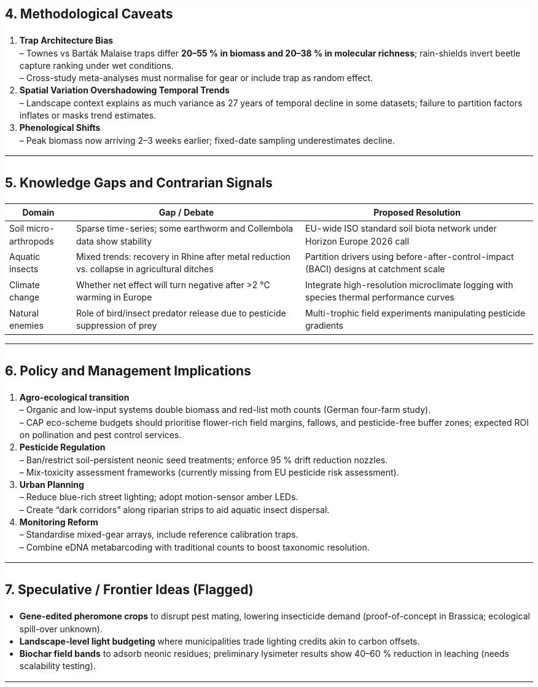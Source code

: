 
## 4. Methodological Caveats

1. **Trap Architecture Bias**  
   – Townes vs Barták Malaise traps differ **20–55 % in biomass and 20–38 % in molecular richness**; rain-shields invert beetle capture ranking under wet conditions.  
   – Cross-study meta-analyses must normalise for gear or include trap as random effect.
2. **Spatial Variation Overshadowing Temporal Trends**  
   – Landscape context explains as much variance as 27 years of temporal decline in some datasets; failure to partition factors inflates or masks trend estimates.
3. **Phenological Shifts**  
   – Peak biomass now arriving 2–3 weeks earlier; fixed-date sampling underestimates decline.

---

## 5. Knowledge Gaps and Contrarian Signals

| Domain | Gap / Debate | Proposed Resolution |
| --- | --- | --- |
| Soil micro-arthropods | Sparse time-series; some earthworm and Collembola data show stability | EU-wide ISO standard soil biota network under Horizon Europe 2026 call |
| Aquatic insects | Mixed trends: recovery in Rhine after metal reduction vs. collapse in agricultural ditches | Partition drivers using before-after-control-impact (BACI) designs at catchment scale |
| Climate change | Whether net effect will turn negative after >2 °C warming in Europe | Integrate high-resolution microclimate logging with species thermal performance curves |
| Natural enemies | Role of bird/insect predator release due to pesticide suppression of prey | Multi-trophic field experiments manipulating pesticide gradients |

---

## 6. Policy and Management Implications

1. **Agro-ecological transition**  
   – Organic and low-input systems double biomass and red-list moth counts (German four-farm study).  
   – CAP eco-scheme budgets should prioritise flower-rich field margins, fallows, and pesticide-free buffer zones; expected ROI on pollination and pest control services.
2. **Pesticide Regulation**  
   – Ban/restrict soil-persistent neonic seed treatments; enforce 95 % drift reduction nozzles.  
   – Mix-toxicity assessment frameworks (currently missing from EU pesticide risk assessment).
3. **Urban Planning**  
   – Reduce blue-rich street lighting; adopt motion-sensor amber LEDs.  
   – Create “dark corridors” along riparian strips to aid aquatic insect dispersal.
4. **Monitoring Reform**  
   – Standardise mixed-gear arrays, include reference calibration traps.  
   – Combine eDNA metabarcoding with traditional counts to boost taxonomic resolution.

---

## 7. Speculative / Frontier Ideas (Flagged)

* **Gene-edited pheromone crops** to disrupt pest mating, lowering insecticide demand (proof-of-concept in Brassica; ecological spill-over unknown).  
* **Landscape-level light budgeting** where municipalities trade lighting credits akin to carbon offsets.  
* **Biochar field bands** to adsorb neonic residues; preliminary lysimeter results show 40–60 % reduction in leaching (needs scalability testing).

---